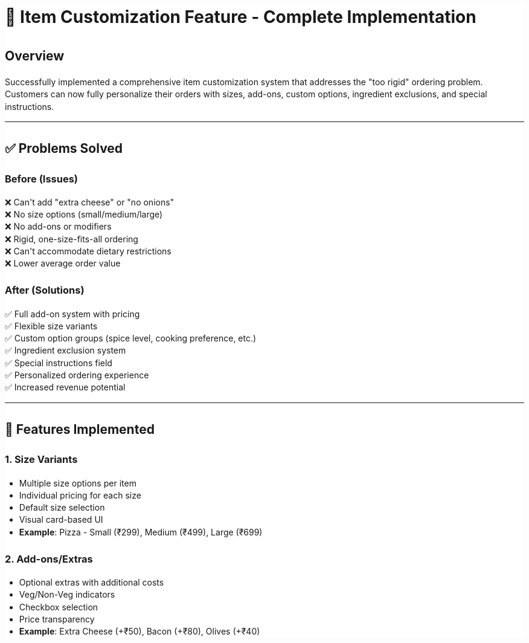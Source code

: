 # 🎉 Item Customization Feature - Complete Implementation

## Overview

Successfully implemented a comprehensive item customization system that addresses the "too rigid" ordering problem. Customers can now fully personalize their orders with sizes, add-ons, custom options, ingredient exclusions, and special instructions.

---

## ✅ Problems Solved

### Before (Issues)

❌ Can't add "extra cheese" or "no onions"  
❌ No size options (small/medium/large)  
❌ No add-ons or modifiers  
❌ Rigid, one-size-fits-all ordering  
❌ Can't accommodate dietary restrictions  
❌ Lower average order value

### After (Solutions)

✅ Full add-on system with pricing  
✅ Flexible size variants  
✅ Custom option groups (spice level, cooking preference, etc.)  
✅ Ingredient exclusion system  
✅ Special instructions field  
✅ Personalized ordering experience  
✅ Increased revenue potential

---

## 🎯 Features Implemented

### 1. **Size Variants**

- Multiple size options per item
- Individual pricing for each size
- Default size selection
- Visual card-based UI
- **Example**: Pizza - Small (₹299), Medium (₹499), Large (₹699)

### 2. **Add-ons/Extras**

- Optional extras with additional costs
- Veg/Non-Veg indicators
- Checkbox selection
- Price transparency
- **Example**: Extra Cheese (+₹50), Bacon (+₹80), Olives (+₹40)
